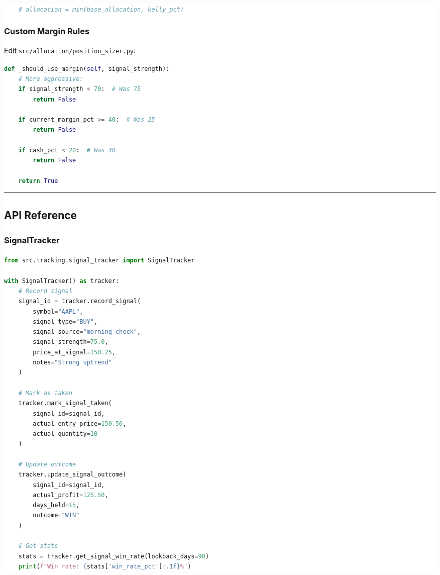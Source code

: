 ```python
    # allocation = min(base_allocation, kelly_pct)
```

### Custom Margin Rules

Edit `src/allocation/position_sizer.py`:

```python
def _should_use_margin(self, signal_strength):
    # More aggressive:
    if signal_strength < 70:  # Was 75
        return False

    if current_margin_pct >= 40:  # Was 25
        return False

    if cash_pct < 20:  # Was 30
        return False

    return True
```

---

## API Reference

### SignalTracker

```python
from src.tracking.signal_tracker import SignalTracker

with SignalTracker() as tracker:
    # Record signal
    signal_id = tracker.record_signal(
        symbol="AAPL",
        signal_type="BUY",
        signal_source="morning_check",
        signal_strength=75.0,
        price_at_signal=150.25,
        notes="Strong uptrend"
    )

    # Mark as taken
    tracker.mark_signal_taken(
        signal_id=signal_id,
        actual_entry_price=150.50,
        actual_quantity=10
    )

    # Update outcome
    tracker.update_signal_outcome(
        signal_id=signal_id,
        actual_profit=125.50,
        days_held=15,
        outcome="WIN"
    )

    # Get stats
    stats = tracker.get_signal_win_rate(lookback_days=90)
    print(f"Win rate: {stats['win_rate_pct']:.1f}%")
```
